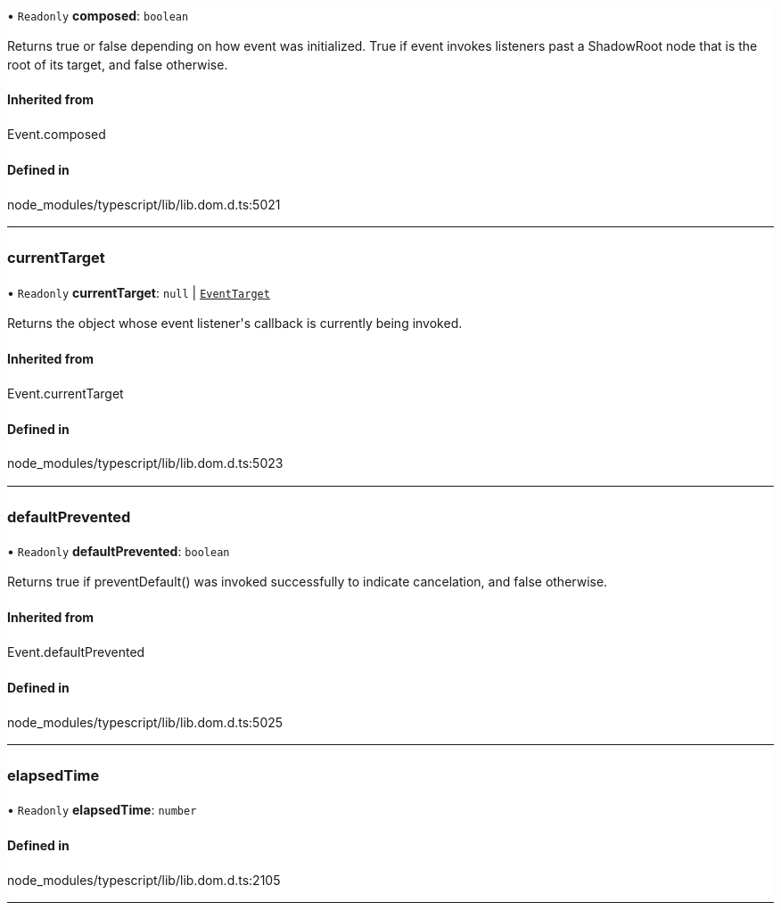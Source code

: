 • `Readonly` **composed**: `boolean`

Returns true or false depending on how event was initialized. True if event invokes listeners past a ShadowRoot node that is the root of its target, and false otherwise.

#### Inherited from

Event.composed

#### Defined in

node_modules/typescript/lib/lib.dom.d.ts:5021

___

### currentTarget

• `Readonly` **currentTarget**: ``null`` \| [`EventTarget`](../modules/axes_lines._internal_.md#eventtarget)

Returns the object whose event listener's callback is currently being invoked.

#### Inherited from

Event.currentTarget

#### Defined in

node_modules/typescript/lib/lib.dom.d.ts:5023

___

### defaultPrevented

• `Readonly` **defaultPrevented**: `boolean`

Returns true if preventDefault() was invoked successfully to indicate cancelation, and false otherwise.

#### Inherited from

Event.defaultPrevented

#### Defined in

node_modules/typescript/lib/lib.dom.d.ts:5025

___

### elapsedTime

• `Readonly` **elapsedTime**: `number`

#### Defined in

node_modules/typescript/lib/lib.dom.d.ts:2105

___
